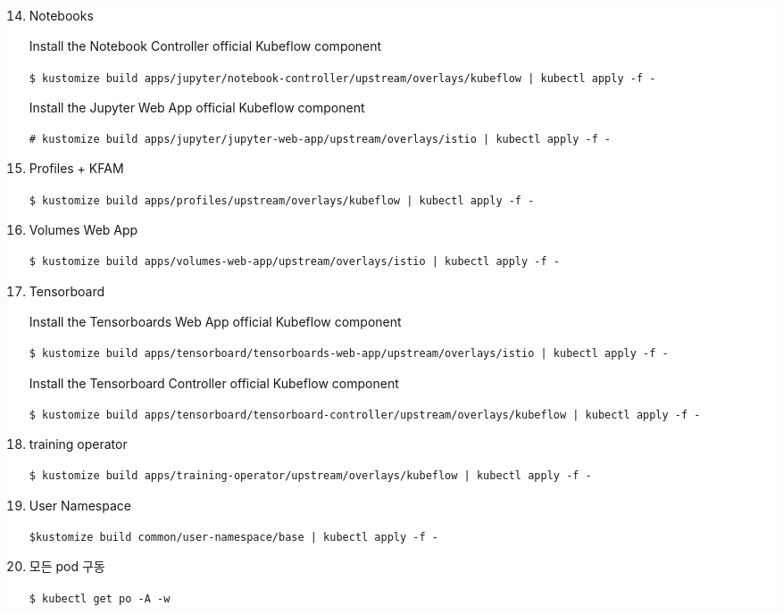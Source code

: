    14. Notebooks

       Install the Notebook Controller official Kubeflow component

       ```
       $ kustomize build apps/jupyter/notebook-controller/upstream/overlays/kubeflow | kubectl apply -f -
       ```

       Install the Jupyter Web App official Kubeflow component

       ```
       # kustomize build apps/jupyter/jupyter-web-app/upstream/overlays/istio | kubectl apply -f -
       ```

   15. Profiles + KFAM

       ```
       $ kustomize build apps/profiles/upstream/overlays/kubeflow | kubectl apply -f -
       ```

   16. Volumes Web App

       ```
       $ kustomize build apps/volumes-web-app/upstream/overlays/istio | kubectl apply -f -
       ```

   17. Tensorboard

       Install the Tensorboards Web App official Kubeflow component

       ```
       $ kustomize build apps/tensorboard/tensorboards-web-app/upstream/overlays/istio | kubectl apply -f -
       ```

       Install the Tensorboard Controller official Kubeflow component

       ```
       $ kustomize build apps/tensorboard/tensorboard-controller/upstream/overlays/kubeflow | kubectl apply -f -
       ```

   18. training operator

       ```
       $ kustomize build apps/training-operator/upstream/overlays/kubeflow | kubectl apply -f -
       ```

   19. User Namespace

       ```
       $kustomize build common/user-namespace/base | kubectl apply -f -
       ```

5. 모든 pod 구동

   ```
   $ kubectl get po -A -w
   ```
